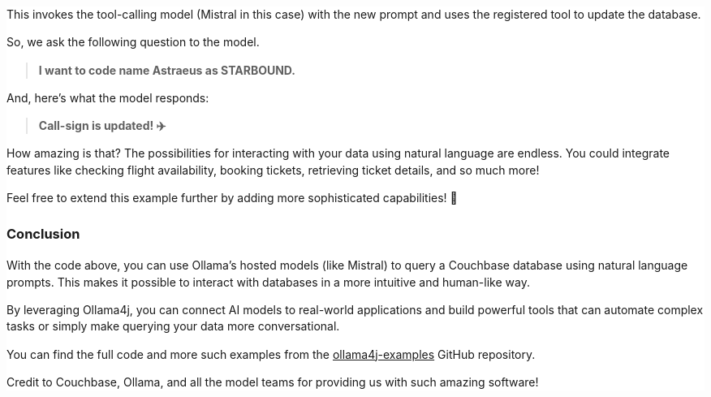 This invokes the tool-calling model (Mistral in this case) with the new prompt and uses the registered tool to update
the database.

So, we ask the following question to the model.

> **I want to code name Astraeus as STARBOUND.**

And, here’s what the model responds:

> **Call-sign is updated! ✈️**

How amazing is that? The possibilities for interacting with your data using natural language are endless. You could
integrate features like checking flight availability, booking tickets, retrieving ticket details, and so much more!

Feel free to extend this example further by adding more sophisticated capabilities! 🚀

### Conclusion

With the code above, you can use Ollama’s hosted models (like Mistral) to query a Couchbase database using natural
language prompts. This makes it possible to interact with databases in a more intuitive and human-like way.

By leveraging Ollama4j, you can connect AI models to real-world applications and build powerful tools that can automate
complex tasks or simply make querying your data more conversational.

You can find the full code and more such examples from
the [ollama4j-examples](https://github.com/ollama4j/ollama4j-examples) GitHub repository.

Credit to Couchbase, Ollama, and all the model teams for providing us with such amazing software!

